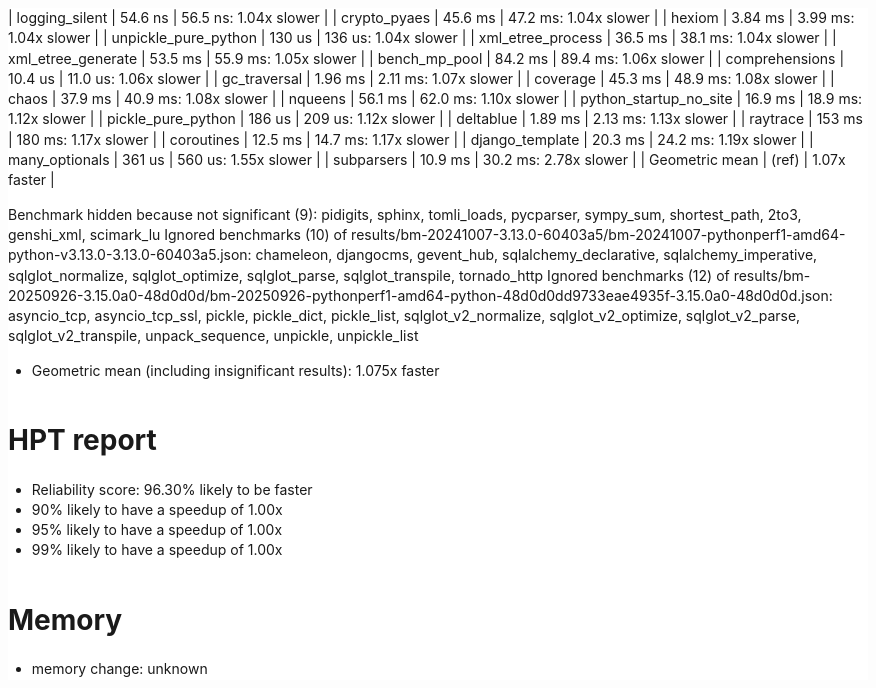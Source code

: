 | logging_silent             | 54.6 ns                                                     | 56.5 ns: 1.04x slower                                                      |
| crypto_pyaes               | 45.6 ms                                                     | 47.2 ms: 1.04x slower                                                      |
| hexiom                     | 3.84 ms                                                     | 3.99 ms: 1.04x slower                                                      |
| unpickle_pure_python       | 130 us                                                      | 136 us: 1.04x slower                                                       |
| xml_etree_process          | 36.5 ms                                                     | 38.1 ms: 1.04x slower                                                      |
| xml_etree_generate         | 53.5 ms                                                     | 55.9 ms: 1.05x slower                                                      |
| bench_mp_pool              | 84.2 ms                                                     | 89.4 ms: 1.06x slower                                                      |
| comprehensions             | 10.4 us                                                     | 11.0 us: 1.06x slower                                                      |
| gc_traversal               | 1.96 ms                                                     | 2.11 ms: 1.07x slower                                                      |
| coverage                   | 45.3 ms                                                     | 48.9 ms: 1.08x slower                                                      |
| chaos                      | 37.9 ms                                                     | 40.9 ms: 1.08x slower                                                      |
| nqueens                    | 56.1 ms                                                     | 62.0 ms: 1.10x slower                                                      |
| python_startup_no_site     | 16.9 ms                                                     | 18.9 ms: 1.12x slower                                                      |
| pickle_pure_python         | 186 us                                                      | 209 us: 1.12x slower                                                       |
| deltablue                  | 1.89 ms                                                     | 2.13 ms: 1.13x slower                                                      |
| raytrace                   | 153 ms                                                      | 180 ms: 1.17x slower                                                       |
| coroutines                 | 12.5 ms                                                     | 14.7 ms: 1.17x slower                                                      |
| django_template            | 20.3 ms                                                     | 24.2 ms: 1.19x slower                                                      |
| many_optionals             | 361 us                                                      | 560 us: 1.55x slower                                                       |
| subparsers                 | 10.9 ms                                                     | 30.2 ms: 2.78x slower                                                      |
| Geometric mean             | (ref)                                                       | 1.07x faster                                                               |

Benchmark hidden because not significant (9): pidigits, sphinx, tomli_loads, pycparser, sympy_sum, shortest_path, 2to3, genshi_xml, scimark_lu
Ignored benchmarks (10) of results/bm-20241007-3.13.0-60403a5/bm-20241007-pythonperf1-amd64-python-v3.13.0-3.13.0-60403a5.json: chameleon, djangocms, gevent_hub, sqlalchemy_declarative, sqlalchemy_imperative, sqlglot_normalize, sqlglot_optimize, sqlglot_parse, sqlglot_transpile, tornado_http
Ignored benchmarks (12) of results/bm-20250926-3.15.0a0-48d0d0d/bm-20250926-pythonperf1-amd64-python-48d0d0dd9733eae4935f-3.15.0a0-48d0d0d.json: asyncio_tcp, asyncio_tcp_ssl, pickle, pickle_dict, pickle_list, sqlglot_v2_normalize, sqlglot_v2_optimize, sqlglot_v2_parse, sqlglot_v2_transpile, unpack_sequence, unpickle, unpickle_list

- Geometric mean (including insignificant results): 1.075x faster

# HPT report

- Reliability score: 96.30% likely to be faster
- 90% likely to have a speedup of 1.00x
- 95% likely to have a speedup of 1.00x
- 99% likely to have a speedup of 1.00x

# Memory
- memory change: unknown